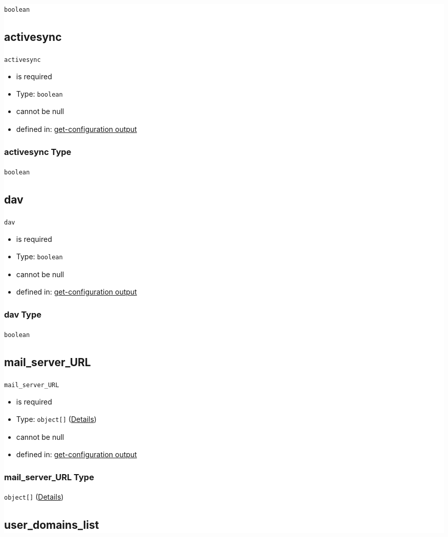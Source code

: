 `boolean`

## activesync



`activesync`

*   is required

*   Type: `boolean`

*   cannot be null

*   defined in: [get-configuration output](get-configuration-output-properties-activesync.md "http://schema.nethserver.org/sogo/get-configuration-output.json#/properties/activesync")

### activesync Type

`boolean`

## dav



`dav`

*   is required

*   Type: `boolean`

*   cannot be null

*   defined in: [get-configuration output](get-configuration-output-properties-dav.md "http://schema.nethserver.org/sogo/get-configuration-output.json#/properties/dav")

### dav Type

`boolean`

## mail\_server\_URL



`mail_server_URL`

*   is required

*   Type: `object[]` ([Details](get-configuration-output-properties-mail_server_url-items.md))

*   cannot be null

*   defined in: [get-configuration output](get-configuration-output-properties-mail_server_url.md "http://schema.nethserver.org/sogo/get-configuration-output.json#/properties/mail_server_URL")

### mail\_server\_URL Type

`object[]` ([Details](get-configuration-output-properties-mail_server_url-items.md))

## user\_domains\_list

